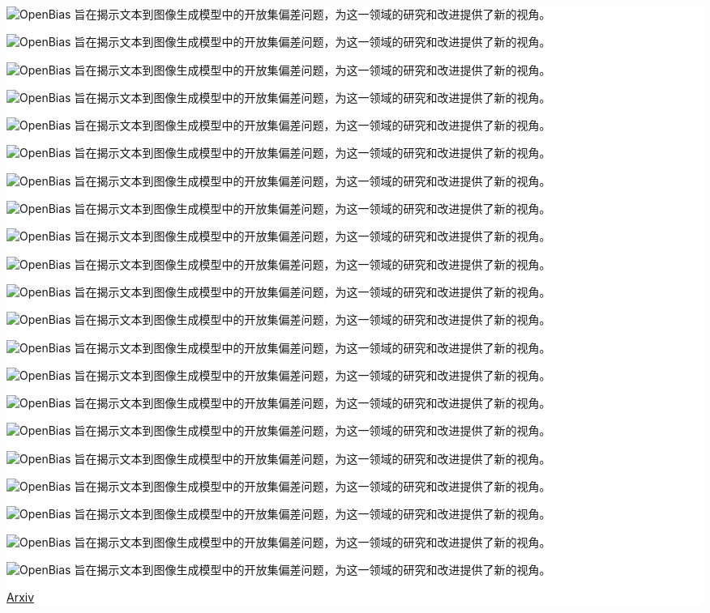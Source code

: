 ![OpenBias 旨在揭示文本到图像生成模型中的开放集偏差问题，为这一领域的研究和改进提供了新的视角。](../../../paper_images/2404.07990/341725.jpg)

![OpenBias 旨在揭示文本到图像生成模型中的开放集偏差问题，为这一领域的研究和改进提供了新的视角。](../../../paper_images/2404.07990/341725.jpg)

![OpenBias 旨在揭示文本到图像生成模型中的开放集偏差问题，为这一领域的研究和改进提供了新的视角。](../../../paper_images/2404.07990/341725.jpg)

![OpenBias 旨在揭示文本到图像生成模型中的开放集偏差问题，为这一领域的研究和改进提供了新的视角。](../../../paper_images/2404.07990/785580.jpg)

![OpenBias 旨在揭示文本到图像生成模型中的开放集偏差问题，为这一领域的研究和改进提供了新的视角。](../../../paper_images/2404.07990/785580.jpg)

![OpenBias 旨在揭示文本到图像生成模型中的开放集偏差问题，为这一领域的研究和改进提供了新的视角。](../../../paper_images/2404.07990/785580.jpg)

![OpenBias 旨在揭示文本到图像生成模型中的开放集偏差问题，为这一领域的研究和改进提供了新的视角。](../../../paper_images/2404.07990/194273.jpg)

![OpenBias 旨在揭示文本到图像生成模型中的开放集偏差问题，为这一领域的研究和改进提供了新的视角。](../../../paper_images/2404.07990/194273.jpg)

![OpenBias 旨在揭示文本到图像生成模型中的开放集偏差问题，为这一领域的研究和改进提供了新的视角。](../../../paper_images/2404.07990/194273.jpg)

![OpenBias 旨在揭示文本到图像生成模型中的开放集偏差问题，为这一领域的研究和改进提供了新的视角。](../../../paper_images/2404.07990/619417.jpg)

![OpenBias 旨在揭示文本到图像生成模型中的开放集偏差问题，为这一领域的研究和改进提供了新的视角。](../../../paper_images/2404.07990/619417.jpg)

![OpenBias 旨在揭示文本到图像生成模型中的开放集偏差问题，为这一领域的研究和改进提供了新的视角。](../../../paper_images/2404.07990/619417.jpg)

![OpenBias 旨在揭示文本到图像生成模型中的开放集偏差问题，为这一领域的研究和改进提供了新的视角。](../../../paper_images/2404.07990/220603.jpg)

![OpenBias 旨在揭示文本到图像生成模型中的开放集偏差问题，为这一领域的研究和改进提供了新的视角。](../../../paper_images/2404.07990/220603.jpg)

![OpenBias 旨在揭示文本到图像生成模型中的开放集偏差问题，为这一领域的研究和改进提供了新的视角。](../../../paper_images/2404.07990/220603.jpg)

![OpenBias 旨在揭示文本到图像生成模型中的开放集偏差问题，为这一领域的研究和改进提供了新的视角。](../../../paper_images/2404.07990/405245.jpg)

![OpenBias 旨在揭示文本到图像生成模型中的开放集偏差问题，为这一领域的研究和改进提供了新的视角。](../../../paper_images/2404.07990/405245.jpg)

![OpenBias 旨在揭示文本到图像生成模型中的开放集偏差问题，为这一领域的研究和改进提供了新的视角。](../../../paper_images/2404.07990/405245.jpg)

![OpenBias 旨在揭示文本到图像生成模型中的开放集偏差问题，为这一领域的研究和改进提供了新的视角。](../../../paper_images/2404.07990/110695.jpg)

![OpenBias 旨在揭示文本到图像生成模型中的开放集偏差问题，为这一领域的研究和改进提供了新的视角。](../../../paper_images/2404.07990/110695.jpg)

![OpenBias 旨在揭示文本到图像生成模型中的开放集偏差问题，为这一领域的研究和改进提供了新的视角。](../../../paper_images/2404.07990/110695.jpg)

[Arxiv](https://arxiv.org/abs/2404.07990)